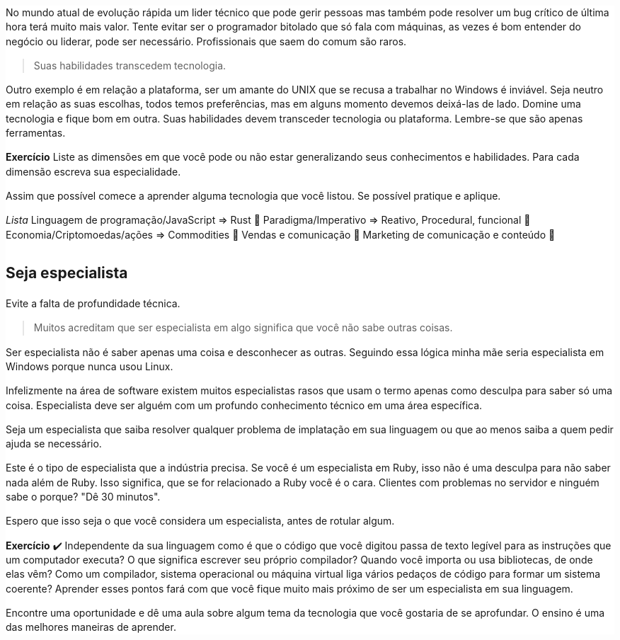 No mundo atual de evolução rápida um lider técnico que pode gerir pessoas mas também pode resolver um bug crítico de última hora terá muito mais valor. Tente evitar ser o programador bitolado que só fala com máquinas, as vezes é bom entender do negócio ou liderar, pode ser necessário. Profissionais que saem do comum são raros.

> Suas habilidades transcedem tecnologia.

Outro exemplo é em relação a plataforma, ser um amante do UNIX que se recusa a trabalhar no Windows é inviável. Seja neutro em relação as suas escolhas, todos temos preferências, mas em alguns momento devemos deixá-las de lado. Domine uma tecnologia e fique bom em outra. Suas habilidades devem transceder tecnologia ou plataforma. Lembre-se que são apenas ferramentas.

**Exercício**
Liste as dimensões em que você pode ou não estar generalizando seus conhecimentos e habilidades. Para cada dimensão escreva sua especialidade.

Assim que possível comece a aprender alguma tecnologia que você listou. Se possível pratique e aplique.

_Lista_
Linguagem de programação/JavaScript => Rust 🌱
Paradigma/Imperativo => Reativo, Procedural, funcional 🌱
Economia/Criptomoedas/ações => Commodities 🌱
Vendas e comunicação 🌱
Marketing de comunicação e conteúdo 🌱

## Seja especialista

Evite a falta de profundidade técnica.

> Muitos acreditam que ser especialista em algo significa que você não sabe outras coisas.

Ser especialista não é saber apenas uma coisa e desconhecer as outras. Seguindo essa lógica minha mãe seria especialista em Windows porque nunca usou Linux.

Infelizmente na área de software existem muitos especialistas rasos que usam o termo apenas como desculpa para saber só uma coisa. Especialista deve ser alguém com um profundo conhecimento técnico em uma área específica.

Seja um especialista que saiba resolver qualquer problema de implatação em sua linguagem ou que ao menos saiba a quem pedir ajuda se necessário.

Este é o tipo de especialista que a indústria precisa. Se você é um especialista em Ruby, isso não é uma desculpa para não saber nada além de Ruby. Isso significa, que se for relacionado a Ruby você é o cara. Clientes com problemas no servidor e ninguém sabe o porque? "Dê 30 minutos".

Espero que isso seja o que você considera um especialista, antes de rotular algum.

**Exercício** ✔️
Independente da sua linguagem como é que o código que você digitou passa de texto legível para as instruções que um computador executa? O que significa escrever seu próprio compilador? Quando você importa ou usa bibliotecas, de onde elas vêm? Como um compilador, sistema operacional ou máquina virtual liga vários pedaços de código para formar um sistema coerente? Aprender esses pontos fará com que você fique muito mais próximo de ser um especialista em sua linguagem.

Encontre uma oportunidade e dê uma aula sobre algum tema da tecnologia que você gostaria de se aprofundar. O ensino é uma das melhores maneiras de aprender.
